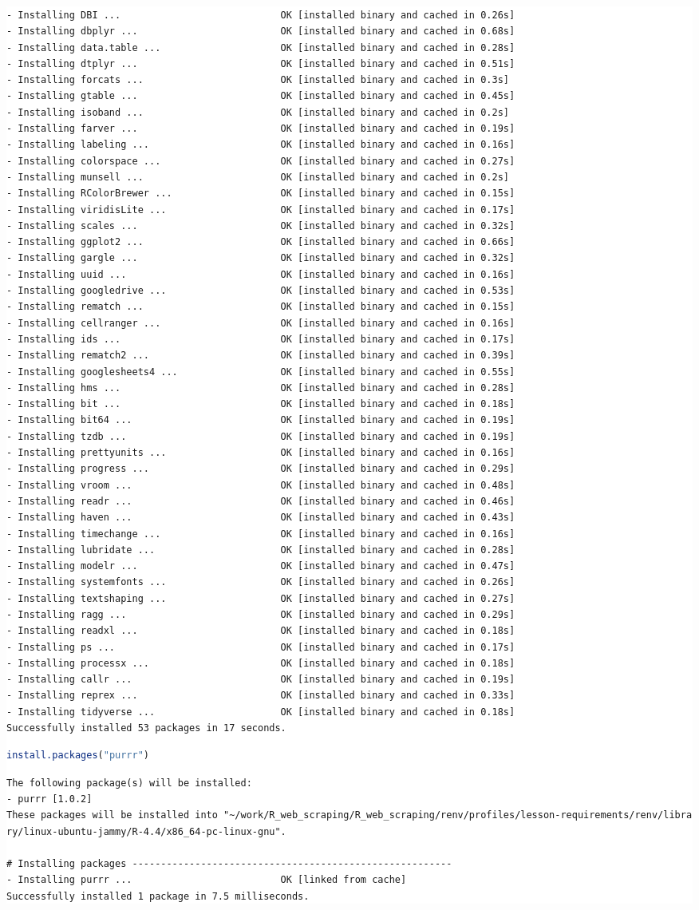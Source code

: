 ``` output
- Installing DBI ...                            OK [installed binary and cached in 0.26s]
- Installing dbplyr ...                         OK [installed binary and cached in 0.68s]
- Installing data.table ...                     OK [installed binary and cached in 0.28s]
- Installing dtplyr ...                         OK [installed binary and cached in 0.51s]
- Installing forcats ...                        OK [installed binary and cached in 0.3s]
- Installing gtable ...                         OK [installed binary and cached in 0.45s]
- Installing isoband ...                        OK [installed binary and cached in 0.2s]
- Installing farver ...                         OK [installed binary and cached in 0.19s]
- Installing labeling ...                       OK [installed binary and cached in 0.16s]
- Installing colorspace ...                     OK [installed binary and cached in 0.27s]
- Installing munsell ...                        OK [installed binary and cached in 0.2s]
- Installing RColorBrewer ...                   OK [installed binary and cached in 0.15s]
- Installing viridisLite ...                    OK [installed binary and cached in 0.17s]
- Installing scales ...                         OK [installed binary and cached in 0.32s]
- Installing ggplot2 ...                        OK [installed binary and cached in 0.66s]
- Installing gargle ...                         OK [installed binary and cached in 0.32s]
- Installing uuid ...                           OK [installed binary and cached in 0.16s]
- Installing googledrive ...                    OK [installed binary and cached in 0.53s]
- Installing rematch ...                        OK [installed binary and cached in 0.15s]
- Installing cellranger ...                     OK [installed binary and cached in 0.16s]
- Installing ids ...                            OK [installed binary and cached in 0.17s]
- Installing rematch2 ...                       OK [installed binary and cached in 0.39s]
- Installing googlesheets4 ...                  OK [installed binary and cached in 0.55s]
- Installing hms ...                            OK [installed binary and cached in 0.28s]
- Installing bit ...                            OK [installed binary and cached in 0.18s]
- Installing bit64 ...                          OK [installed binary and cached in 0.19s]
- Installing tzdb ...                           OK [installed binary and cached in 0.19s]
- Installing prettyunits ...                    OK [installed binary and cached in 0.16s]
- Installing progress ...                       OK [installed binary and cached in 0.29s]
- Installing vroom ...                          OK [installed binary and cached in 0.48s]
- Installing readr ...                          OK [installed binary and cached in 0.46s]
- Installing haven ...                          OK [installed binary and cached in 0.43s]
- Installing timechange ...                     OK [installed binary and cached in 0.16s]
- Installing lubridate ...                      OK [installed binary and cached in 0.28s]
- Installing modelr ...                         OK [installed binary and cached in 0.47s]
- Installing systemfonts ...                    OK [installed binary and cached in 0.26s]
- Installing textshaping ...                    OK [installed binary and cached in 0.27s]
- Installing ragg ...                           OK [installed binary and cached in 0.29s]
- Installing readxl ...                         OK [installed binary and cached in 0.18s]
- Installing ps ...                             OK [installed binary and cached in 0.17s]
- Installing processx ...                       OK [installed binary and cached in 0.18s]
- Installing callr ...                          OK [installed binary and cached in 0.19s]
- Installing reprex ...                         OK [installed binary and cached in 0.33s]
- Installing tidyverse ...                      OK [installed binary and cached in 0.18s]
Successfully installed 53 packages in 17 seconds.
```

``` r
install.packages("purrr")
```

``` output
The following package(s) will be installed:
- purrr [1.0.2]
These packages will be installed into "~/work/R_web_scraping/R_web_scraping/renv/profiles/lesson-requirements/renv/library/linux-ubuntu-jammy/R-4.4/x86_64-pc-linux-gnu".

# Installing packages --------------------------------------------------------
- Installing purrr ...                          OK [linked from cache]
Successfully installed 1 package in 7.5 milliseconds.
```
